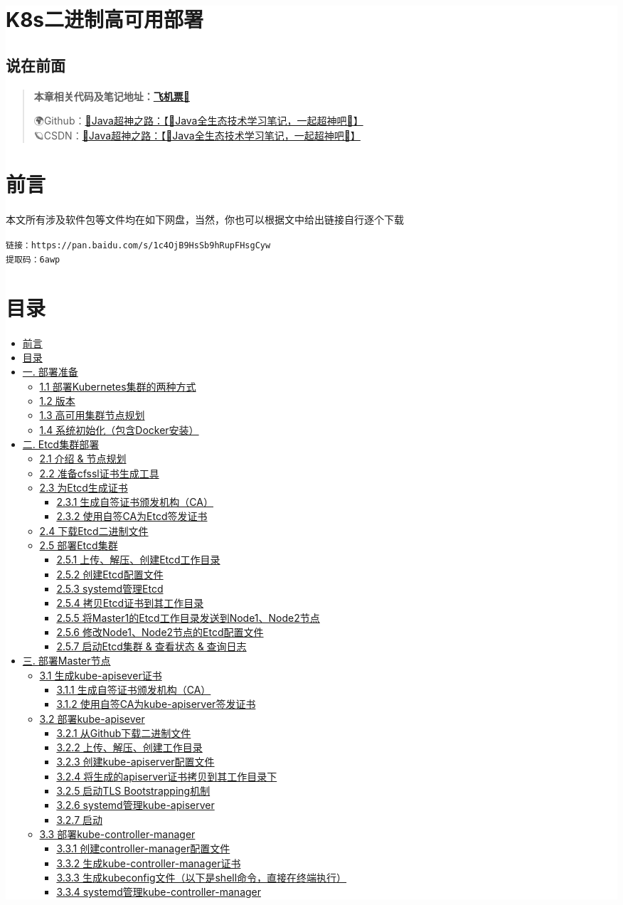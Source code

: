 # K8s二进制高可用部署

## 说在前面
>**本章相关代码及笔记地址：**[**飞机票🚀**](https://github.com/EayonLee/JavaGod/tree/main/9%E9%98%B6%E6%AE%B5%EF%BC%9ADocker%E5%AE%B9%E5%99%A8%20%26%20CICD%20%26%20DevOps%20%26apm/02%E6%A8%A1%E5%9D%97%EF%BC%9AK8s%E5%AE%B9%E5%99%A8%E7%BC%96%E6%8E%92%E7%B3%BB%E7%BB%9F/01.%20Kubernetes%E4%BA%8C%E8%BF%9B%E5%88%B6%E9%AB%98%E5%8F%AF%E7%94%A8%E9%83%A8%E7%BD%B2)
>
>🌍Github：[🚀Java超神之路：【🍔Java全生态技术学习笔记，一起超神吧🍔】](https://github.com/EayonLee/JavaGod)<br>
>🪐CSDN：[🚀Java超神之路：【🍔Java全生态技术学习笔记，一起超神吧🍔】](https://blog.csdn.net/qq_20492277/article/details/114269863)


# 前言
本文所有涉及软件包等文件均在如下网盘，当然，你也可以根据文中给出链接自行逐个下载
```text
链接：https://pan.baidu.com/s/1c4OjB9HsSb9hRupFHsgCyw 
提取码：6awp 
```

# 目录
- [前言](#前言)
- [目录](#目录)
- [一. 部署准备](#一-部署准备)
  - [1.1 部署Kubernetes集群的两种方式](#11-部署kubernetes集群的两种方式)
  - [1.2 版本](#12-版本)
  - [1.3 高可用集群节点规划](#13-高可用集群节点规划)
  - [1.4 系统初始化（包含Docker安装）](#14-系统初始化包含docker安装)
- [二. Etcd集群部署](#二-etcd集群部署)
  - [2.1 介绍 & 节点规划](#21-介绍--节点规划)
  - [2.2 准备cfssl证书生成工具](#22-准备cfssl证书生成工具)
  - [2.3 为Etcd生成证书](#23-为etcd生成证书)
    - [2.3.1 生成自签证书颁发机构（CA）](#231-生成自签证书颁发机构ca)
    - [2.3.2 使用自签CA为Etcd签发证书](#232-使用自签ca为etcd签发证书)
  - [2.4 下载Etcd二进制文件](#24-下载etcd二进制文件)
  - [2.5 部署Etcd集群](#25-部署etcd集群)
    - [2.5.1 上传、解压、创建Etcd工作目录](#251-上传解压创建etcd工作目录)
    - [2.5.2 创建Etcd配置文件](#252-创建etcd配置文件)
    - [2.5.3 systemd管理Etcd](#253-systemd管理etcd)
    - [2.5.4 拷贝Etcd证书到其工作目录](#254-拷贝etcd证书到其工作目录)
    - [2.5.5 将Master1的Etcd工作目录发送到Node1、Node2节点](#255-将master1的etcd工作目录发送到node1node2节点)
    - [2.5.6 修改Node1、Node2节点的Etcd配置文件](#256-修改node1node2节点的etcd配置文件)
    - [2.5.7 启动Etcd集群 & 查看状态 & 查询日志](#257-启动etcd集群--查看状态--查询日志)
- [三. 部署Master节点](#三-部署master节点)
  - [3.1 生成kube-apisever证书](#31-生成kube-apisever证书)
    - [3.1.1 生成自签证书颁发机构（CA）](#311-生成自签证书颁发机构ca)
    - [3.1.2 使用自签CA为kube-apiserver签发证书](#312-使用自签ca为kube-apiserver签发证书)
  - [3.2 部署kube-apisever](#32-部署kube-apisever)
    - [3.2.1 从Github下载二进制文件](#321-从github下载二进制文件)
    - [3.2.2 上传、解压、创建工作目录](#322-上传解压创建工作目录)
    - [3.2.3 创建kube-apiserver配置文件](#323-创建kube-apiserver配置文件)
    - [3.2.4 将生成的apiserver证书拷贝到其工作目录下](#324-将生成的apiserver证书拷贝到其工作目录下)
    - [3.2.5 启动TLS Bootstrapping机制](#325-启动tls-bootstrapping机制)
    - [3.2.6 systemd管理kube-apiserver](#326-systemd管理kube-apiserver)
    - [3.2.7 启动](#327-启动)
  - [3.3 部署kube-controller-manager](#33-部署kube-controller-manager)
    - [3.3.1 创建controller-manager配置文件](#331-创建controller-manager配置文件)
    - [3.3.2 生成kube-controller-manager证书](#332-生成kube-controller-manager证书)
    - [3.3.3 生成kubeconfig文件（以下是shell命令，直接在终端执行）](#333-生成kubeconfig文件以下是shell命令直接在终端执行)
    - [3.3.4 systemd管理kube-controller-manager](#334-systemd管理kube-controller-manager)